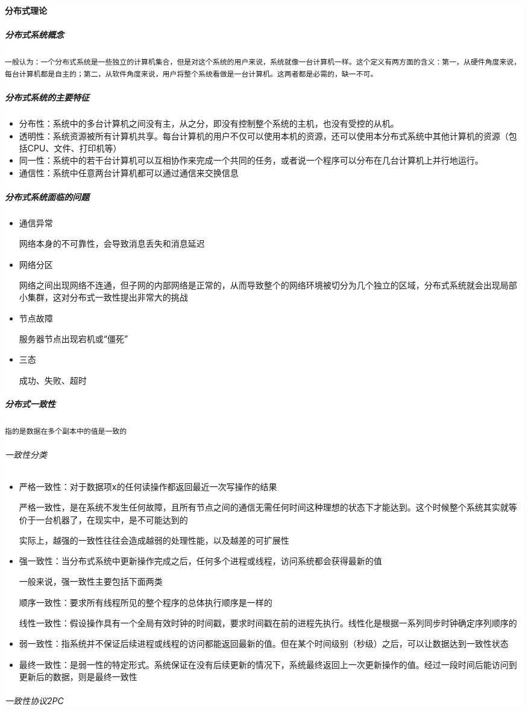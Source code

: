 #### 分布式理论

##### 分布式系统概念

```
一般认为：一个分布式系统是一些独立的计算机集合，但是对这个系统的用户来说，系统就像一台计算机一样。这个定义有两方面的含义：第一，从硬件角度来说，每台计算机都是自主的；第二，从软件角度来说，用户将整个系统看做是一台计算机。这两者都是必需的，缺一不可。
```

##### 分布式系统的主要特征

- 分布性：系统中的多台计算机之间没有主，从之分，即没有控制整个系统的主机，也没有受控的从机。
- 透明性：系统资源被所有计算机共享。每台计算机的用户不仅可以使用本机的资源，还可以使用本分布式系统中其他计算机的资源（包括CPU、文件、打印机等）
- 同一性：系统中的若干台计算机可以互相协作来完成一个共同的任务，或者说一个程序可以分布在几台计算机上并行地运行。
- 通信性：系统中任意两台计算机都可以通过通信来交换信息

##### 分布式系统面临的问题

- 通信异常

  网络本身的不可靠性，会导致消息丢失和消息延迟

- 网络分区

  网络之间出现网络不连通，但子网的内部网络是正常的，从而导致整个的网络环境被切分为几个独立的区域，分布式系统就会出现局部小集群，这对分布式一致性提出非常大的挑战

- 节点故障

  服务器节点出现宕机或“僵死”

- 三态

  成功、失败、超时

##### 分布式一致性

```
指的是数据在多个副本中的值是一致的
```

###### 一致性分类

- 严格一致性：对于数据项x的任何读操作都返回最近一次写操作的结果

  严格一致性，是在系统不发生任何故障，且所有节点之间的通信无需任何时间这种理想的状态下才能达到。这个时候整个系统其实就等价于一台机器了，在现实中，是不可能达到的

  实际上，越强的一致性往往会造成越弱的处理性能，以及越差的可扩展性

- 强一致性：当分布式系统中更新操作完成之后，任何多个进程或线程，访问系统都会获得最新的值

  一般来说，强一致性主要包括下面两类

  顺序一致性：要求所有线程所见的整个程序的总体执行顺序是一样的

  线性一致性：假设操作具有一个全局有效时钟的时间戳，要求时间戳在前的进程先执行。线性化是根据一系列同步时钟确定序列顺序的

- 弱一致性：指系统并不保证后续进程或线程的访问都能返回最新的值。但在某个时间级别（秒级）之后，可以让数据达到一致性状态

- 最终一致性：是弱一性的特定形式。系统保证在没有后续更新的情况下，系统最终返回上一次更新操作的值。经过一段时间后能访问到更新后的数据，则是最终一致性

###### 一致性协议2PC
